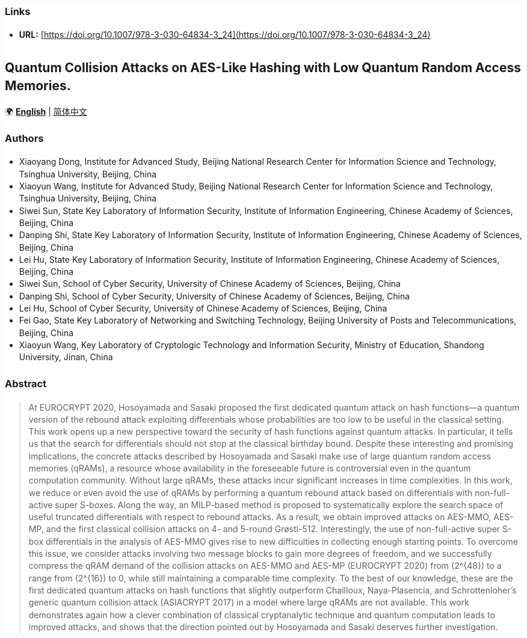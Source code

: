 ### Links
- **URL:** [https://doi.org/10.1007/978-3-030-64834-3_24](https://doi.org/10.1007/978-3-030-64834-3_24)
## Quantum Collision Attacks on AES-Like Hashing with Low Quantum Random Access Memories.
🌍 **[English](../../../docs/en/Asiacrypt/Asiacrypt[2020-2].md#quantum-collision-attacks-on-aes-like-hashing-with-low-quantum-random-access-memories)** | [简体中文](../../../docs/zh-CN/Asiacrypt/Asiacrypt[2020-2].md#quantum-collision-attacks-on-aes-like-hashing-with-low-quantum-random-access-memories)
### Authors
* Xiaoyang Dong, Institute for Advanced Study, Beijing National Research Center for Information Science and Technology, Tsinghua University, Beijing, China
* Xiaoyun Wang, Institute for Advanced Study, Beijing National Research Center for Information Science and Technology, Tsinghua University, Beijing, China
* Siwei Sun, State Key Laboratory of Information Security, Institute of Information Engineering, Chinese Academy of Sciences, Beijing, China
* Danping Shi, State Key Laboratory of Information Security, Institute of Information Engineering, Chinese Academy of Sciences, Beijing, China
* Lei Hu, State Key Laboratory of Information Security, Institute of Information Engineering, Chinese Academy of Sciences, Beijing, China
* Siwei Sun, School of Cyber Security, University of Chinese Academy of Sciences, Beijing, China
* Danping Shi, School of Cyber Security, University of Chinese Academy of Sciences, Beijing, China
* Lei Hu, School of Cyber Security, University of Chinese Academy of Sciences, Beijing, China
* Fei Gao, State Key Laboratory of Networking and Switching Technology, Beijing University of Posts and Telecommunications, Beijing, China
* Xiaoyun Wang, Key Laboratory of Cryptologic Technology and Information Security, Ministry of Education, Shandong University, Jinan, China
### Abstract
> At EUROCRYPT 2020, Hosoyamada and Sasaki proposed the first dedicated quantum attack on hash functions—a quantum version of the rebound attack exploiting differentials whose probabilities are too low to be useful in the classical setting. This work opens up a new perspective toward the security of hash functions against quantum attacks. In particular, it tells us that the search for differentials should not stop at the classical birthday bound. Despite these interesting and promising implications, the concrete attacks described by Hosoyamada and Sasaki make use of large quantum random access memories (qRAMs), a resource whose availability in the foreseeable future is controversial even in the quantum computation community. Without large qRAMs, these attacks incur significant increases in time complexities. In this work, we reduce or even avoid the use of qRAMs by performing a quantum rebound attack based on differentials with non-full-active super S-boxes. Along the way, an MILP-based method is proposed to systematically explore the search space of useful truncated differentials with respect to rebound attacks. As a result, we obtain improved attacks on AES-MMO, AES-MP, and the first classical collision attacks on 4- and 5-round Grøstl-512. Interestingly, the use of non-full-active super S-box differentials in the analysis of AES-MMO gives rise to new difficulties in collecting enough starting points. To overcome this issue, we consider attacks involving two message blocks to gain more degrees of freedom, and we successfully compress the qRAM demand of the collision attacks on AES-MMO and AES-MP (EUROCRYPT 2020) from \(2^{48}\) to a range from \(2^{16}\) to 0, while still maintaining a comparable time complexity. To the best of our knowledge, these are the first dedicated quantum attacks on hash functions that slightly outperform Chailloux, Naya-Plasencia, and Schrottenloher’s generic quantum collision attack (ASIACRYPT 2017) in a model where large qRAMs are not available. This work demonstrates again how a clever combination of classical cryptanalytic technique and quantum computation leads to improved attacks, and shows that the direction pointed out by Hosoyamada and Sasaki deserves further investigation.
